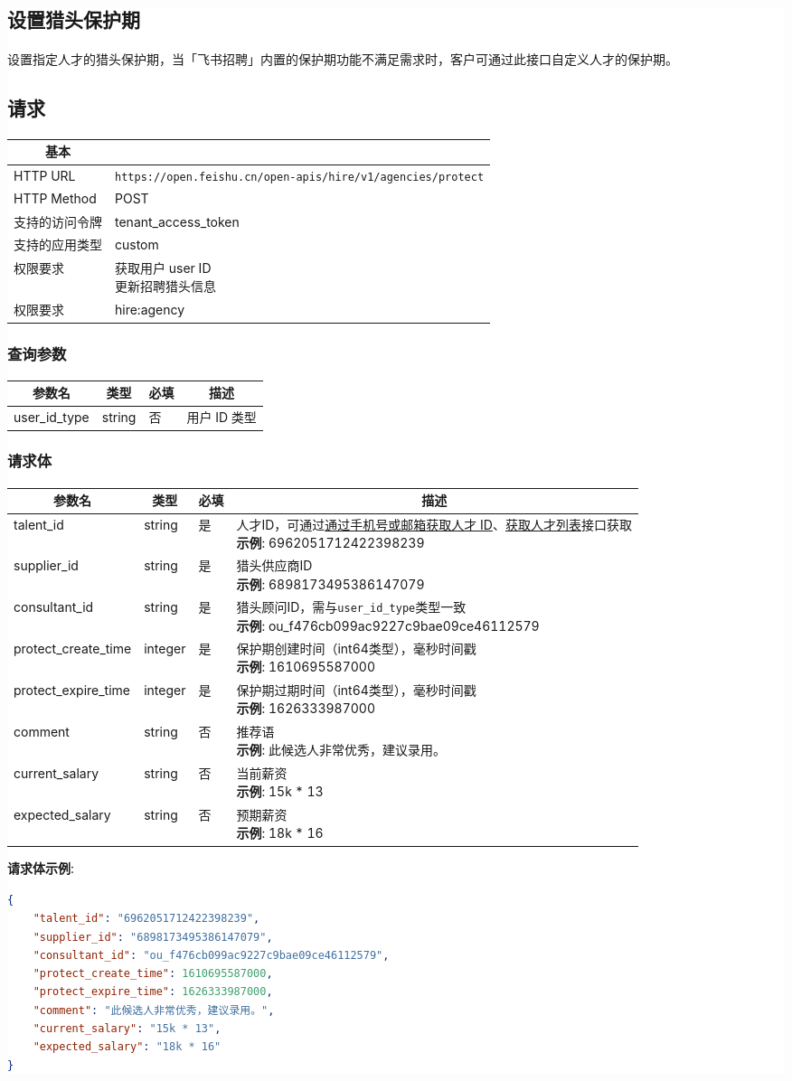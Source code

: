 ## 设置猎头保护期

设置指定人才的猎头保护期，当「飞书招聘」内置的保护期功能不满足需求时，客户可通过此接口自定义人才的保护期。

## 请求

| 基本 | |
| --- | --- |
| HTTP URL | `https://open.feishu.cn/open-apis/hire/v1/agencies/protect` |
| HTTP Method | POST |
| 支持的访问令牌 | tenant_access_token |
| 支持的应用类型 | custom |
| 权限要求 | 获取用户 user ID <br> 更新招聘猎头信息 |
| 权限要求 | hire:agency |

### 查询参数

| 参数名 | 类型 | 必填 | 描述 |
| ------ | ---- | ---- | ---- |
| user_id_type | string | 否 | 用户 ID 类型 |
### 请求体

| 参数名 | 类型 | 必填 | 描述 |
| ------ | ---- | ---- | ---- |
| talent_id | string | 是 | 人才ID，可通过[通过手机号或邮箱获取人才 ID](/ssl:ttdoc/ukTMukTMukTM/uMzM1YjLzMTN24yMzUjN/hire-v1/talent/batch_get_id)、[获取人才列表](/ssl:ttdoc/ukTMukTMukTM/uMzM1YjLzMTN24yMzUjN/hire-v1/talent/list)接口获取 <br> **示例**: 6962051712422398239  |
| supplier_id | string | 是 | 猎头供应商ID <br> **示例**: 6898173495386147079  |
| consultant_id | string | 是 | 猎头顾问ID，需与`user_id_type`类型一致 <br> **示例**: ou_f476cb099ac9227c9bae09ce46112579  |
| protect_create_time | integer | 是 | 保护期创建时间（int64类型），毫秒时间戳 <br> **示例**: 1610695587000  |
| protect_expire_time | integer | 是 | 保护期过期时间（int64类型），毫秒时间戳 <br> **示例**: 1626333987000  |
| comment | string | 否 | 推荐语 <br> **示例**: 此候选人非常优秀，建议录用。  |
| current_salary | string | 否 | 当前薪资 <br> **示例**: 15k * 13  |
| expected_salary | string | 否 | 预期薪资 <br> **示例**: 18k * 16  |

**请求体示例**:

```json
{
    "talent_id": "6962051712422398239",
    "supplier_id": "6898173495386147079",
    "consultant_id": "ou_f476cb099ac9227c9bae09ce46112579",
    "protect_create_time": 1610695587000,
    "protect_expire_time": 1626333987000,
    "comment": "此候选人非常优秀，建议录用。",
    "current_salary": "15k * 13",
    "expected_salary": "18k * 16"
}
```
